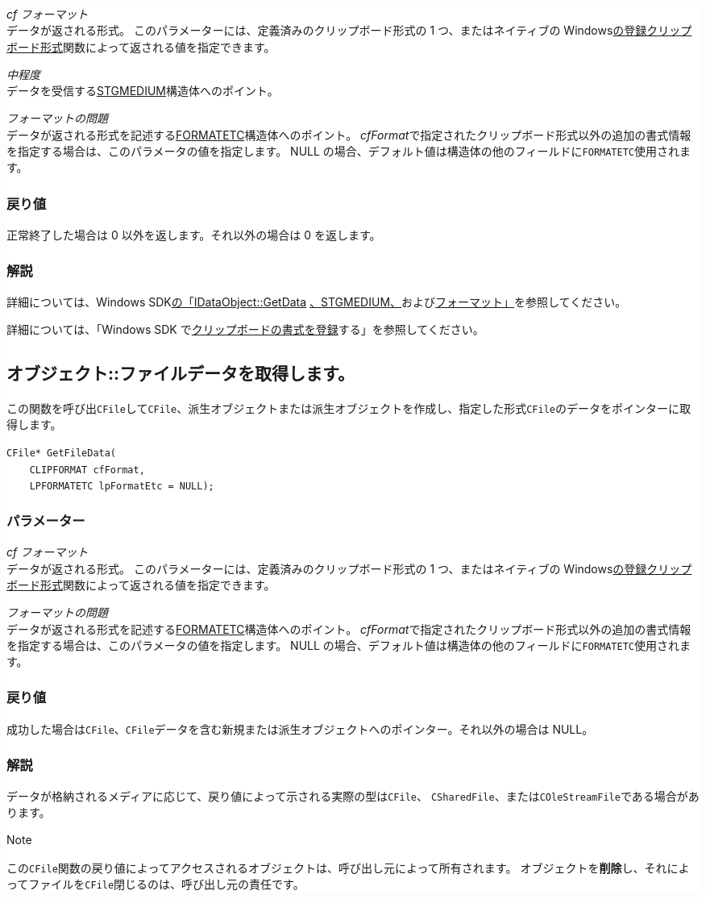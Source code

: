*cf フォーマット*<br/>
データが返される形式。 このパラメーターには、定義済みのクリップボード形式の 1 つ、またはネイティブの Windows[の登録クリップボード形式](/windows/win32/api/winuser/nf-winuser-registerclipboardformatw)関数によって返される値を指定できます。

*中程度*<br/>
データを受信する[STGMEDIUM](/windows/win32/api/objidl/ns-objidl-ustgmedium~r1)構造体へのポイント。

*フォーマットの問題*<br/>
データが返される形式を記述する[FORMATETC](/windows/win32/api/objidl/ns-objidl-formatetc)構造体へのポイント。 *cfFormat*で指定されたクリップボード形式以外の追加の書式情報を指定する場合は、このパラメータの値を指定します。 NULL の場合、デフォルト値は構造体の他のフィールドに`FORMATETC`使用されます。

### <a name="return-value"></a>戻り値

正常終了した場合は 0 以外を返します。それ以外の場合は 0 を返します。

### <a name="remarks"></a>解説

詳細については、Windows SDK[の「IDataObject::GetData](/windows/win32/api/objidl/nf-objidl-idataobject-getdata) [、STGMEDIUM、](/windows/win32/api/objidl/ns-objidl-ustgmedium~r1)および[フォーマット」](/windows/win32/api/objidl/ns-objidl-formatetc)を参照してください。

詳細については、「Windows SDK で[クリップボードの書式を登録](/windows/win32/api/winuser/nf-winuser-registerclipboardformatw)する」を参照してください。

## <a name="coledataobjectgetfiledata"></a><a name="getfiledata"></a>オブジェクト::ファイルデータを取得します。

この関数を呼び出`CFile`して`CFile`、派生オブジェクトまたは派生オブジェクトを作成し、指定した形式`CFile`のデータをポインターに取得します。

```
CFile* GetFileData(
    CLIPFORMAT cfFormat,
    LPFORMATETC lpFormatEtc = NULL);
```

### <a name="parameters"></a>パラメーター

*cf フォーマット*<br/>
データが返される形式。 このパラメーターには、定義済みのクリップボード形式の 1 つ、またはネイティブの Windows[の登録クリップボード形式](/windows/win32/api/winuser/nf-winuser-registerclipboardformatw)関数によって返される値を指定できます。

*フォーマットの問題*<br/>
データが返される形式を記述する[FORMATETC](/windows/win32/api/objidl/ns-objidl-formatetc)構造体へのポイント。 *cfFormat*で指定されたクリップボード形式以外の追加の書式情報を指定する場合は、このパラメータの値を指定します。 NULL の場合、デフォルト値は構造体の他のフィールドに`FORMATETC`使用されます。

### <a name="return-value"></a>戻り値

成功した場合は`CFile`、`CFile`データを含む新規または派生オブジェクトへのポインター。それ以外の場合は NULL。

### <a name="remarks"></a>解説

データが格納されるメディアに応じて、戻り値によって示される実際の型は`CFile`、 `CSharedFile`、または`COleStreamFile`である場合があります。

> [!NOTE]
> この`CFile`関数の戻り値によってアクセスされるオブジェクトは、呼び出し元によって所有されます。 オブジェクトを**削除**し、それによってファイルを`CFile`閉じるのは、呼び出し元の責任です。
